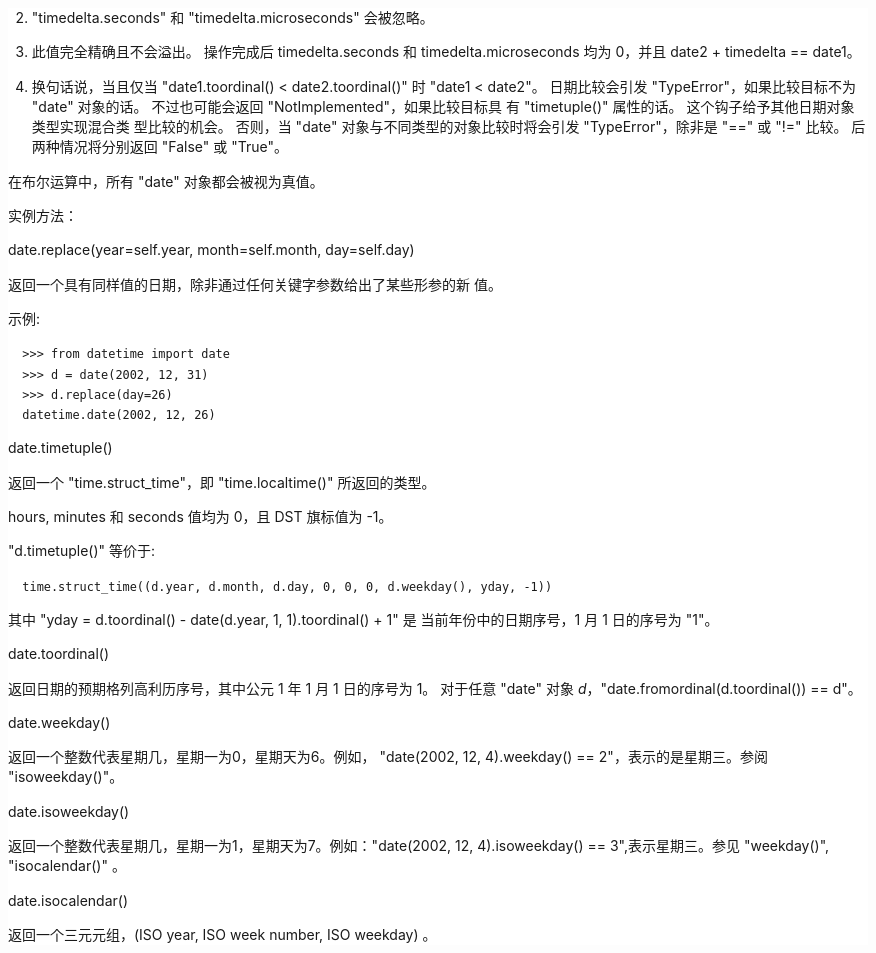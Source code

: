 2. "timedelta.seconds" 和 "timedelta.microseconds" 会被忽略。

3. 此值完全精确且不会溢出。 操作完成后 timedelta.seconds 和
   timedelta.microseconds 均为 0，并且 date2 + timedelta == date1。

4. 换句话说，当且仅当 "date1.toordinal() < date2.toordinal()" 时
   "date1 < date2"。 日期比较会引发 "TypeError"，如果比较目标不为
   "date" 对象的话。 不过也可能会返回 "NotImplemented"，如果比较目标具
   有 "timetuple()" 属性的话。 这个钩子给予其他日期对象类型实现混合类
   型比较的机会。 否则，当 "date" 对象与不同类型的对象比较时将会引发
   "TypeError"，除非是 "==" 或 "!=" 比较。 后两种情况将分别返回
   "False" 或 "True"。

在布尔运算中，所有 "date" 对象都会被视为真值。

实例方法：

date.replace(year=self.year, month=self.month, day=self.day)

   返回一个具有同样值的日期，除非通过任何关键字参数给出了某些形参的新
   值。

   示例:

      >>> from datetime import date
      >>> d = date(2002, 12, 31)
      >>> d.replace(day=26)
      datetime.date(2002, 12, 26)

date.timetuple()

   返回一个 "time.struct_time"，即 "time.localtime()" 所返回的类型。

   hours, minutes 和 seconds 值均为 0，且 DST 旗标值为 -1。

   "d.timetuple()" 等价于:

      time.struct_time((d.year, d.month, d.day, 0, 0, 0, d.weekday(), yday, -1))

   其中 "yday = d.toordinal() - date(d.year, 1, 1).toordinal() + 1" 是
   当前年份中的日期序号，1 月 1 日的序号为 "1"。

date.toordinal()

   返回日期的预期格列高利历序号，其中公元 1 年 1 月 1 日的序号为 1。
   对于任意 "date" 对象 *d*，"date.fromordinal(d.toordinal()) == d"。

date.weekday()

   返回一个整数代表星期几，星期一为0，星期天为6。例如， "date(2002,
   12, 4).weekday() == 2"，表示的是星期三。参阅 "isoweekday()"。

date.isoweekday()

   返回一个整数代表星期几，星期一为1，星期天为7。例如："date(2002, 12,
   4).isoweekday() == 3",表示星期三。参见 "weekday()", "isocalendar()"
   。

date.isocalendar()

   返回一个三元元组，(ISO year, ISO week number, ISO weekday) 。
